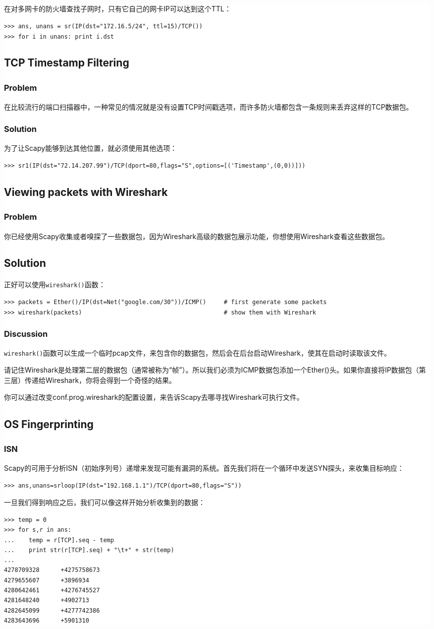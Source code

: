 在对多网卡的防火墙查找子网时，只有它自己的网卡IP可以达到这个TTL：

    >>> ans, unans = sr(IP(dst="172.16.5/24", ttl=15)/TCP())
    >>> for i in unans: print i.dst

## TCP Timestamp Filtering

### Problem

在比较流行的端口扫描器中，一种常见的情况就是没有设置TCP时间戳选项，而许多防火墙都包含一条规则来丢弃这样的TCP数据包。

### Solution

为了让Scapy能够到达其他位置，就必须使用其他选项：

    >>> sr1(IP(dst="72.14.207.99")/TCP(dport=80,flags="S",options=[('Timestamp',(0,0))]))

## Viewing packets with Wireshark

### Problem

你已经使用Scapy收集或者嗅探了一些数据包，因为Wireshark高级的数据包展示功能，你想使用Wireshark查看这些数据包。

## Solution

正好可以使用`wireshark()`函数：

    >>> packets = Ether()/IP(dst=Net("google.com/30"))/ICMP()     # first generate some packets
    >>> wireshark(packets)                                        # show them with Wireshark

### Discussion

`wireshark()`函数可以生成一个临时pcap文件，来包含你的数据包，然后会在后台启动Wireshark，使其在启动时读取该文件。

请记住Wireshark是处理第二层的数据包（通常被称为“帧”）。所以我们必须为ICMP数据包添加一个Ether()头。如果你直接将IP数据包（第三层）传递给Wireshark，你将会得到一个奇怪的结果。

你可以通过改变conf.prog.wireshark的配置设置，来告诉Scapy去哪寻找Wireshark可执行文件。

## OS Fingerprinting

### ISN

Scapy的可用于分析ISN（初始序列号）递增来发现可能有漏洞的系统。首先我们将在一个循环中发送SYN探头，来收集目标响应：

    >>> ans,unans=srloop(IP(dst="192.168.1.1")/TCP(dport=80,flags="S"))

一旦我们得到响应之后，我们可以像这样开始分析收集到的数据：

    >>> temp = 0
    >>> for s,r in ans:
    ...    temp = r[TCP].seq - temp
    ...    print str(r[TCP].seq) + "\t+" + str(temp)
    ...
    4278709328      +4275758673
    4279655607      +3896934
    4280642461      +4276745527
    4281648240      +4902713
    4282645099      +4277742386
    4283643696      +5901310
